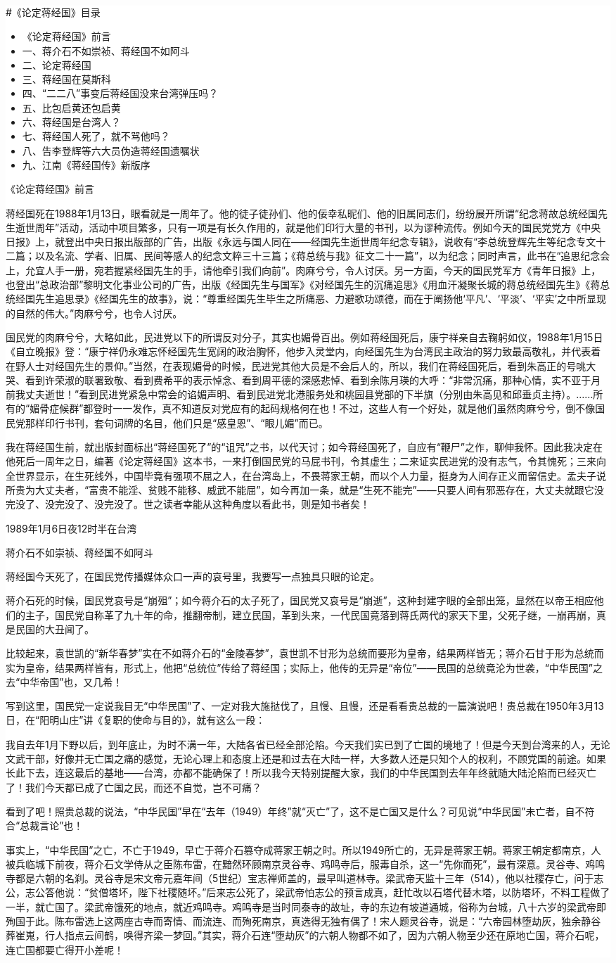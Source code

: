 #《论定蒋经国》目录

* 《论定蒋经国》前言
* 一、蒋介石不如崇祯、蒋经国不如阿斗
* 二、论定蒋经国
* 三、蒋经国在莫斯科
* 四、“二二八”事变后蒋经国没来台湾弹压吗？
* 五、比包启黄还包启黄
* 六、蒋经国是台湾人？
* 七、蒋经国人死了，就不骂他吗？
* 八、告李登辉等六大员伪造蒋经国遗嘱状
* 九、江南《蒋经国传》新版序



《论定蒋经国》前言

蒋经国死在1988年1月13日，眼看就是一周年了。他的徒子徒孙们、他的佞幸私昵们、他的旧属同志们，纷纷展开所谓“纪念蒋故总统经国先生逝世周年”活动，活动中项目繁多，只有一项是有长久作用的，就是他们印行大量的书刊，以为谬种流传。例如今天的国民党党方《中央日报》上，就登出中央日报出版部的广告，出版《永远与国人同在——经国先生逝世周年纪念专辑》，说收有“李总统登辉先生等纪念专文十二篇；以及名流、学者、旧属、民间等感人的纪念文粹三十三篇；《蒋总统与我》征文二十一篇”，以为纪念；同时声言，此书在“追思纪念会上，允宜人手一册，宛若握紧经国先生的手，请他牵引我们向前”。肉麻兮兮，令人讨厌。另一方面，今天的国民党军方《青年日报》上，也登出“总政治部”黎明文化事业公司的广告，出版《经国先生与国军》《对经国先生的沉痛追思》《用血汗凝聚长城的蒋总统经国先生》《蒋总统经国先生追思录》《经国先生的故事》，说：“尊重经国先生毕生之所痛恶、力避歌功颂德，而在于阐扬他‘平凡’、‘平淡’、‘平实’之中所显现的自然的伟大。”肉麻兮兮，也令人讨厌。

国民党的肉麻兮兮，大略如此，民进党以下的所谓反对分子，其实也媚骨百出。例如蒋经国死后，康宁祥亲自去鞠躬如仪，1988年1月15日《自立晚报》登：“康宁祥仍永难忘怀经国先生宽阔的政治胸怀，他步入灵堂内，向经国先生为台湾民主政治的努力致最高敬礼，并代表着在野人士对经国先生的景仰。”当然，在表现媚骨的时候，民进党其他大员是不会后人的，所以，我们在蒋经国死后，看到朱高正的号咷大哭、看到许荣淑的联署致敬、看到费希平的表示悼念、看到周平德的深感悲悼、看到余陈月瑛的大呼：“非常沉痛，那种心情，实不亚于月前我丈夫逝世！”看到民进党紧急中常会的谄媚声明、看到民进党北港服务处和桃园县党部的下半旗（分别由朱高见和邱垂贞主持）。……所有的“媚骨症候群”都登时一一发作，真不知道反对党应有的起码规格何在也！不过，这些人有一个好处，就是他们虽然肉麻兮兮，倒不像国民党那样印行书刊，套句词牌的名目，他们只是“感皇恩”、“眼儿媚”而已。

我在蒋经国生前，就出版封面标出“蒋经国死了”的“诅咒”之书，以代天讨；如今蒋经国死了，自应有“鞭尸”之作，聊伸我怀。因此我决定在他死后一周年之日，编著《论定蒋经国》这本书，一来打倒国民党的马屁书刊，令其虚生；二来证实民进党的没有志气，令其愧死；三来向全世界显示，在生死线外，中国毕竟有强项不屈之人，在台湾岛上，不畏蒋家王朝，而以个人力量，挺身为人间存正义而留信史。孟夫子说所贵为大丈夫者，“富贵不能淫、贫贱不能移、威武不能屈”，如今再加一条，就是“生死不能完”——只要人间有邪恶存在，大丈夫就跟它没完没了、没完没了、没完没了。世之读者幸能从这种角度以看此书，则是知书者矣！

1989年1月6日夜12时半在台湾



蒋介石不如崇祯、蒋经国不如阿斗

蒋经国今天死了，在国民党传播媒体众口一声的哀号里，我要写一点独具只眼的论定。

蒋介石死的时候，国民党哀号是“崩殂”；如今蒋介石的太子死了，国民党又哀号是“崩逝”，这种封建字眼的全部出笼，显然在以帝王相应他们的主子，国民党自称革了九十年的命，推翻帝制，建立民国，革到头来，一代民国竟落到蒋氏两代的家天下里，父死子继，一崩再崩，真是民国的大丑闻了。

比较起来，袁世凯的“新华春梦”实在不如蒋介石的“金陵春梦”，袁世凯不甘形为总统而要形为皇帝，结果两样皆无；蒋介石甘于形为总统而实为皇帝，结果两样皆有，形式上，他把“总统位”传给了蒋经国；实际上，他传的无异是“帝位”——民国的总统竟沦为世袭，“中华民国”之去“中华帝国”也，又几希！

写到这里，国民党一定说我目无“中华民国”了、一定对我大施挞伐了，且慢、且慢，还是看看贵总裁的一篇演说吧！贵总裁在1950年3月13日，在“阳明山庄”讲《复职的使命与目的》，就有这么一段：

我自去年1月下野以后，到年底止，为时不满一年，大陆各省已经全部沦陷。今天我们实已到了亡国的境地了！但是今天到台湾来的人，无论文武干部，好像并无亡国之痛的感觉，无论心理上和态度上还是和过去在大陆一样，大多数人还是只知个人的权利，不顾党国的前途。如果长此下去，连这最后的基地——台湾，亦都不能确保了！所以我今天特别提醒大家，我们的中华民国到去年年终就随大陆沦陷而已经灭亡了！我们今天都已成了亡国之民，而还不自觉，岂不可痛？

看到了吧！照贵总裁的说法，“中华民国”早在“去年（1949）年终”就“灭亡”了，这不是亡国又是什么？可见说“中华民国”未亡者，自不符合“总裁言论”也！

事实上，“中华民国”之亡，不亡于1949，早亡于蒋介石篡夺成蒋家王朝之时。所以1949所亡的，无异是蒋家王朝。蒋家王朝定都南京，人被兵临城下前夜，蒋介石文学侍从之臣陈布雷，在黯然环顾南京灵谷寺、鸡鸣寺后，服毒自杀，这一“先你而死”，最有深意。灵谷寺、鸡鸣寺都是六朝的名刹。灵谷寺是宋文帝元嘉年间（5世纪）宝志禅师盖的，最早叫道林寺。梁武帝天监十三年（514），他以社稷存亡，问于志公，志公答他说：“贫僧塔坏，陛下社稷随坏。”后来志公死了，梁武帝怕志公的预言成真，赶忙改以石塔代替木塔，以防塔坏，不料工程做了一半，就亡国了。梁武帝饿死的地点，就近鸡鸣寺。鸡鸣寺是当时同泰寺的故址，寺的东边有坡道通城，俗称为台城，八十六岁的梁武帝即殉国于此。陈布雷选上这两座古寺而寄情、而流连、而殉死南京，真选得无独有偶了！宋人题灵谷寺，说是：“六帝园林堕劫灰，独余静谷葬崔嵬，行人指点云间鹤，唤得齐梁一梦回。”其实，蒋介石连“堕劫灰”的六朝人物都不如了，因为六朝人物至少还在原地亡国，蒋介石呢，连亡国都要亡得开小差呢！
